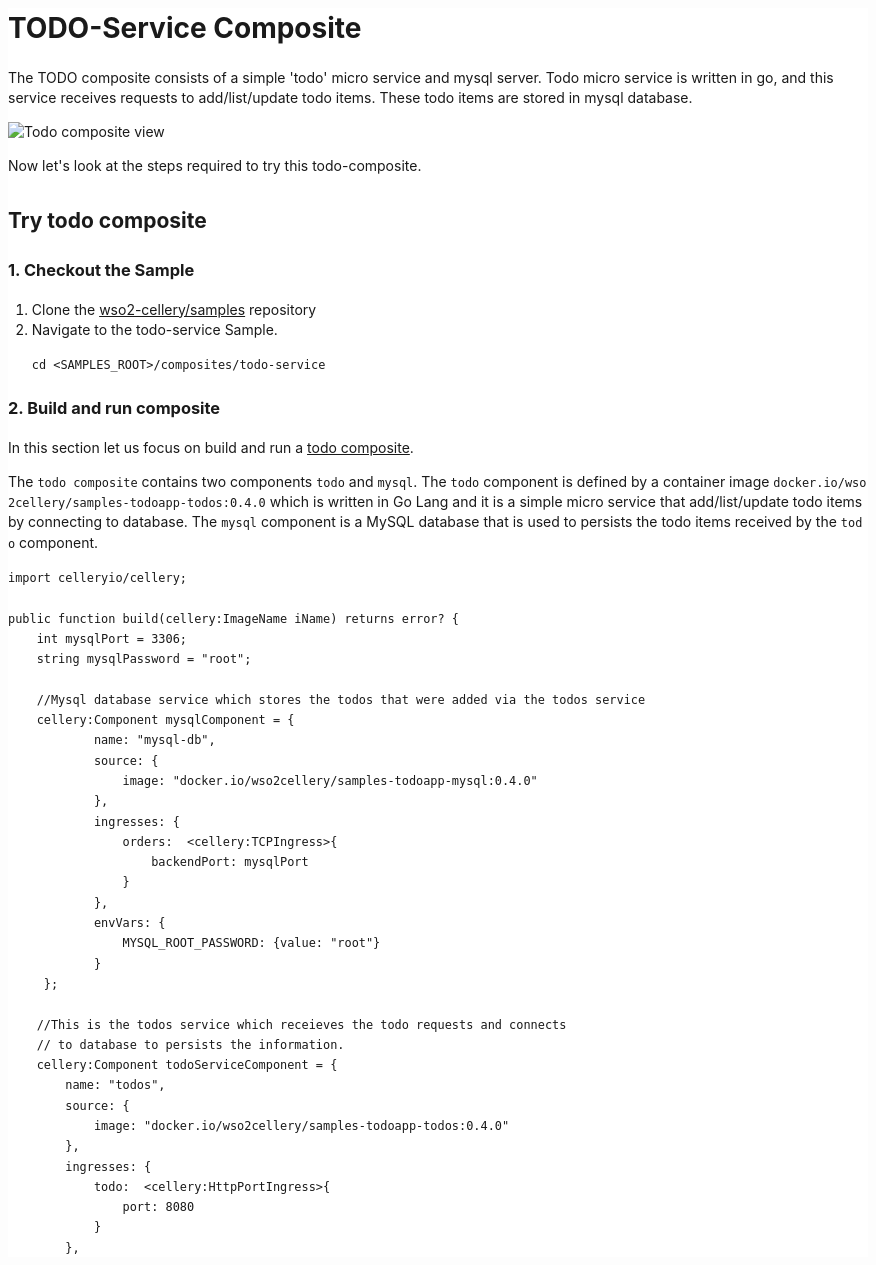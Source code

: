 TODO-Service Composite
=========

The TODO composite consists of a simple 'todo' micro service and mysql server. Todo micro service is written in go, and  this service
receives requests to add/list/update todo items. These todo items are stored in mysql database.

![Todo composite view](../../docs/images/composites/todo-service/todo-composite.png)

Now let's look at the steps required to try this todo-composite.

## Try todo composite

### 1. Checkout the Sample

1. Clone the [wso2-cellery/samples](https://github.com/wso2-cellery/samples) repository
2. Navigate to the todo-service Sample.
   ```
   cd <SAMPLES_ROOT>/composites/todo-service
   ```

### 2. Build and run composite
In this section let us focus on build and run a [todo composite](todo-composite.bal). 

The `todo composite` contains two components `todo` and `mysql`. The `todo` component is defined by a container image `docker.io/wso2cellery/samples-todoapp-todos:0.4.0` 
which is written in Go Lang and it is a simple micro service that add/list/update todo items by connecting to database. The `mysql` component is a MySQL database that is used to 
persists the todo items received by the `todo` component.

```ballerina
import celleryio/cellery;

public function build(cellery:ImageName iName) returns error? {
    int mysqlPort = 3306;
    string mysqlPassword = "root";

    //Mysql database service which stores the todos that were added via the todos service
    cellery:Component mysqlComponent = {
            name: "mysql-db",
            source: {
                image: "docker.io/wso2cellery/samples-todoapp-mysql:0.4.0"
            },
            ingresses: {
                orders:  <cellery:TCPIngress>{
                    backendPort: mysqlPort
                }
            },
            envVars: {
                MYSQL_ROOT_PASSWORD: {value: "root"}
            }
     };

    //This is the todos service which receieves the todo requests and connects
    // to database to persists the information.
    cellery:Component todoServiceComponent = {
        name: "todos",
        source: {
            image: "docker.io/wso2cellery/samples-todoapp-todos:0.4.0"
        },
        ingresses: {
            todo:  <cellery:HttpPortIngress>{
                port: 8080
            }
        },
```
